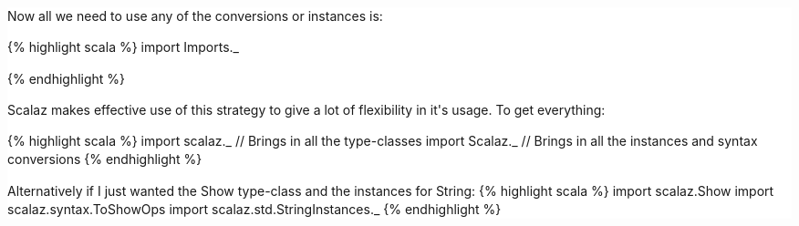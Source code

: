 Now all we need to use any of the conversions or instances is:

{% highlight scala %}
import Imports._

{% endhighlight %}

Scalaz makes effective use of this strategy to give a lot of flexibility in it's usage. To get everything:

{% highlight scala %}
import scalaz._ // Brings in all the type-classes
import Scalaz._ // Brings in all the instances and syntax conversions
{% endhighlight %}

Alternatively if I just wanted the Show type-class and the instances for String:
{% highlight scala %}
import scalaz.Show
import scalaz.syntax.ToShowOps
import scalaz.std.StringInstances._
{% endhighlight %}

